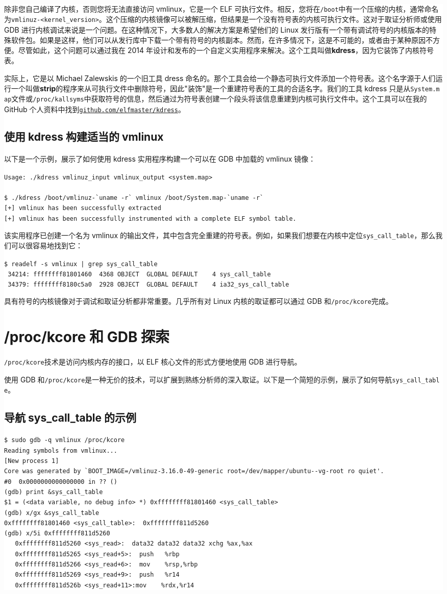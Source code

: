 除非您自己编译了内核，否则您将无法直接访问 vmlinux，它是一个 ELF 可执行文件。相反，您将在`/boot`中有一个压缩的内核，通常命名为`vmlinuz-<kernel_version>`。这个压缩的内核镜像可以被解压缩，但结果是一个没有符号表的内核可执行文件。这对于取证分析师或使用 GDB 进行内核调试来说是一个问题。在这种情况下，大多数人的解决方案是希望他们的 Linux 发行版有一个带有调试符号的内核版本的特殊软件包。如果是这样，他们可以从发行库中下载一个带有符号的内核副本。然而，在许多情况下，这是不可能的，或者由于某种原因不方便。尽管如此，这个问题可以通过我在 2014 年设计和发布的一个自定义实用程序来解决。这个工具叫做**kdress**，因为它装饰了内核符号表。

实际上，它是以 Michael Zalewskis 的一个旧工具 dress 命名的。那个工具会给一个静态可执行文件添加一个符号表。这个名字源于人们运行一个叫做**strip**的程序来从可执行文件中删除符号，因此"装饰"是一个重建符号表的工具的合适名字。我们的工具 kdress 只是从`System.map`文件或`/proc/kallsyms`中获取符号的信息，然后通过为符号表创建一个段头将该信息重建到内核可执行文件中。这个工具可以在我的 GitHub 个人资料中找到[`github.com/elfmaster/kdress`](https://github.com/elfmaster/kdress)。

## 使用 kdress 构建适当的 vmlinux

以下是一个示例，展示了如何使用 kdress 实用程序构建一个可以在 GDB 中加载的 vmlinux 镜像：

```
Usage: ./kdress vmlinuz_input vmlinux_output <system.map>

$ ./kdress /boot/vmlinuz-`uname -r` vmlinux /boot/System.map-`uname -r`
[+] vmlinux has been successfully extracted
[+] vmlinux has been successfully instrumented with a complete ELF symbol table.
```

该实用程序已创建一个名为 vmlinux 的输出文件，其中包含完全重建的符号表。例如，如果我们想要在内核中定位`sys_call_table`，那么我们可以很容易地找到它：

```
$ readelf -s vmlinux | grep sys_call_table
 34214: ffffffff81801460  4368 OBJECT  GLOBAL DEFAULT    4 sys_call_table
 34379: ffffffff8180c5a0  2928 OBJECT  GLOBAL DEFAULT    4 ia32_sys_call_table
```

具有符号的内核镜像对于调试和取证分析都非常重要。几乎所有对 Linux 内核的取证都可以通过 GDB 和`/proc/kcore`完成。

# /proc/kcore 和 GDB 探索

`/proc/kcore`技术是访问内核内存的接口，以 ELF 核心文件的形式方便地使用 GDB 进行导航。

使用 GDB 和`/proc/kcore`是一种无价的技术，可以扩展到熟练分析师的深入取证。以下是一个简短的示例，展示了如何导航`sys_call_table`。

## 导航 sys_call_table 的示例

```
$ sudo gdb -q vmlinux /proc/kcore
Reading symbols from vmlinux...
[New process 1]
Core was generated by `BOOT_IMAGE=/vmlinuz-3.16.0-49-generic root=/dev/mapper/ubuntu--vg-root ro quiet'.
#0  0x0000000000000000 in ?? ()
(gdb) print &sys_call_table
$1 = (<data variable, no debug info> *) 0xffffffff81801460 <sys_call_table>
(gdb) x/gx &sys_call_table
0xffffffff81801460 <sys_call_table>:  0xffffffff811d5260
(gdb) x/5i 0xffffffff811d5260
   0xffffffff811d5260 <sys_read>:  data32 data32 data32 xchg %ax,%ax
   0xffffffff811d5265 <sys_read+5>:  push   %rbp
   0xffffffff811d5266 <sys_read+6>:  mov    %rsp,%rbp
   0xffffffff811d5269 <sys_read+9>:  push   %r14
   0xffffffff811d526b <sys_read+11>:mov    %rdx,%r14
```
